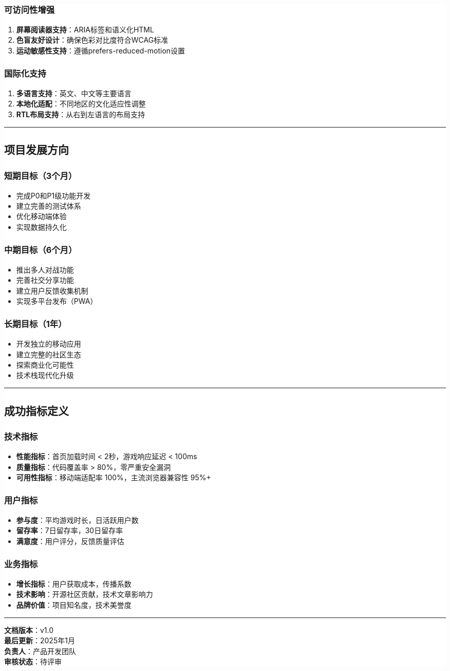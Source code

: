 ### 可访问性增强
1. **屏幕阅读器支持**：ARIA标签和语义化HTML
2. **色盲友好设计**：确保色彩对比度符合WCAG标准
3. **运动敏感性支持**：遵循prefers-reduced-motion设置

### 国际化支持
1. **多语言支持**：英文、中文等主要语言
2. **本地化适配**：不同地区的文化适应性调整
3. **RTL布局支持**：从右到左语言的布局支持

---

## 项目发展方向

### 短期目标（3个月）
- 完成P0和P1级功能开发
- 建立完善的测试体系
- 优化移动端体验
- 实现数据持久化

### 中期目标（6个月）
- 推出多人对战功能
- 完善社交分享功能
- 建立用户反馈收集机制
- 实现多平台发布（PWA）

### 长期目标（1年）
- 开发独立的移动应用
- 建立完整的社区生态
- 探索商业化可能性
- 技术栈现代化升级

---

## 成功指标定义

### 技术指标
- **性能指标**：首页加载时间 < 2秒，游戏响应延迟 < 100ms
- **质量指标**：代码覆盖率 > 80%，零严重安全漏洞
- **可用性指标**：移动端适配率 100%，主流浏览器兼容性 95%+

### 用户指标
- **参与度**：平均游戏时长，日活跃用户数
- **留存率**：7日留存率，30日留存率
- **满意度**：用户评分，反馈质量评估

### 业务指标
- **增长指标**：用户获取成本，传播系数
- **技术影响**：开源社区贡献，技术文章影响力
- **品牌价值**：项目知名度，技术美誉度

---

**文档版本**：v1.0  
**最后更新**：2025年1月  
**负责人**：产品开发团队  
**审核状态**：待评审